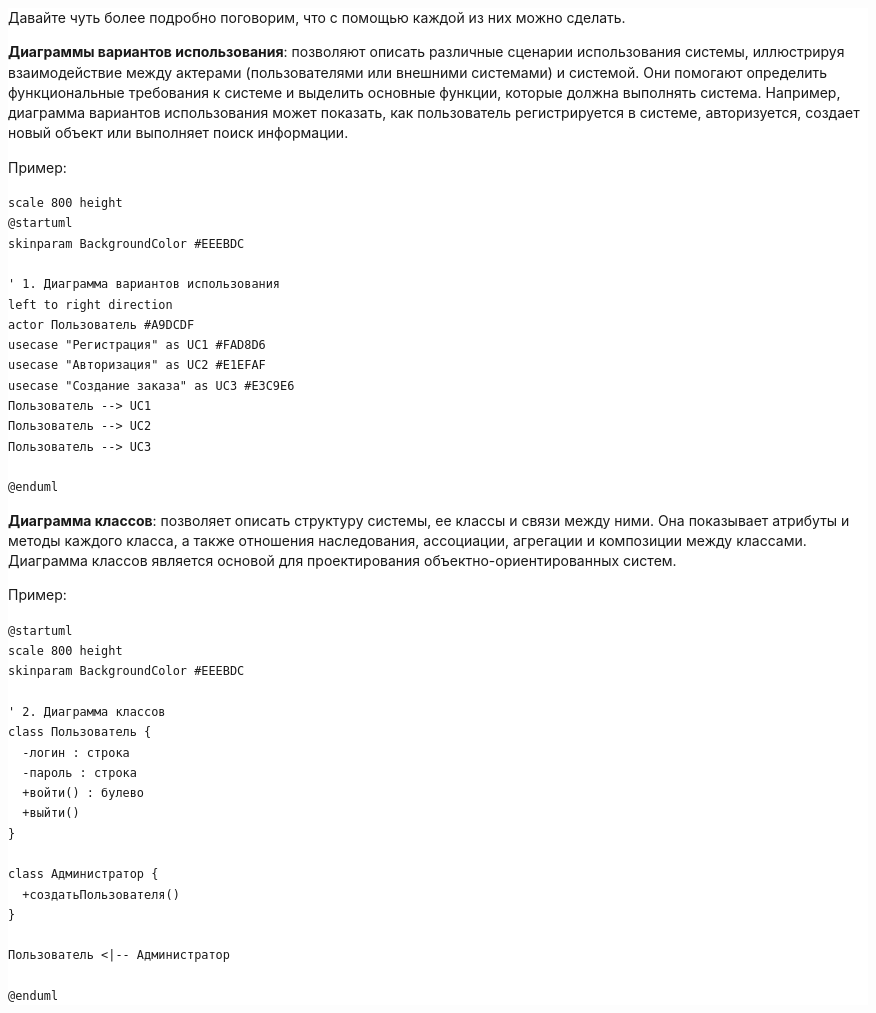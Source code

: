Давайте чуть более подробно поговорим, что с помощью каждой из них можно сделать.

**Диаграммы вариантов использования**: позволяют описать различные сценарии использования системы, иллюстрируя взаимодействие между актерами (пользователями или внешними системами) и системой. Они помогают определить функциональные требования к системе и выделить основные функции, которые должна выполнять система. Например, диаграмма вариантов использования может показать, как пользователь регистрируется в системе, авторизуется, создает новый объект или выполняет поиск информации.

Пример:

```plantuml
scale 800 height
@startuml
skinparam BackgroundColor #EEEBDC

' 1. Диаграмма вариантов использования
left to right direction
actor Пользователь #A9DCDF
usecase "Регистрация" as UC1 #FAD8D6
usecase "Авторизация" as UC2 #E1EFAF
usecase "Создание заказа" as UC3 #E3C9E6
Пользователь --> UC1
Пользователь --> UC2
Пользователь --> UC3

@enduml
```


**Диаграмма классов**: позволяет описать структуру системы, ее классы и связи между ними. Она показывает атрибуты и методы каждого класса, а также отношения наследования, ассоциации, агрегации и композиции между классами. Диаграмма классов является основой для проектирования объектно-ориентированных систем.

Пример:

```plantuml
@startuml
scale 800 height
skinparam BackgroundColor #EEEBDC

' 2. Диаграмма классов
class Пользователь {
  -логин : строка
  -пароль : строка
  +войти() : булево
  +выйти()
}

class Администратор {
  +создатьПользователя()
}

Пользователь <|-- Администратор

@enduml

```
